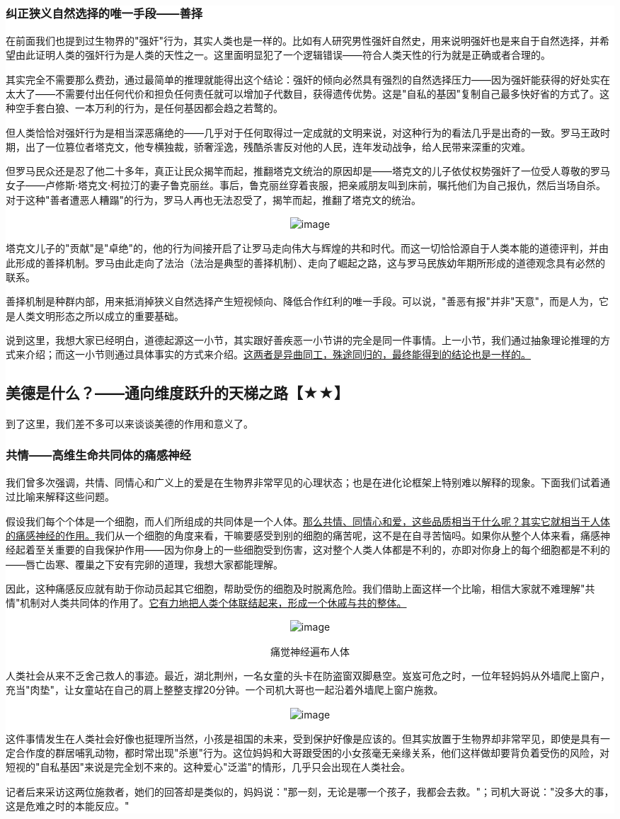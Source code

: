 ### 纠正狭义自然选择的唯一手段——善择

在前面我们也提到过生物界的"强奸"行为，其实人类也是一样的。比如有人研究男性强奸自然史，用来说明强奸也是来自于自然选择，并希望由此证明人类的强奸行为是人类的天性之一。这里面明显犯了一个逻辑错误——符合人类天性的行为就是正确或者合理的。

其实完全不需要那么费劲，通过最简单的推理就能得出这个结论：强奸的倾向必然具有强烈的自然选择压力——因为强奸能获得的好处实在太大了——不需要付出任何代价和担负任何责任就可以增加子代数目，获得遗传优势。这是"自私的基因"复制自己最多快好省的方式了。这种空手套白狼、一本万利的行为，是任何基因都会趋之若鹜的。

但人类恰恰对强奸行为是相当深恶痛绝的——几乎对于任何取得过一定成就的文明来说，对这种行为的看法几乎是出奇的一致。罗马王政时期，出了一位篡位者塔克文，他专横独裁，骄奢淫逸，残酷杀害反对他的人民，连年发动战争，给人民带来深重的灾难。

但罗马民众还是忍了他二十多年，真正让民众揭竿而起，推翻塔克文统治的原因却是——塔克文的儿子依仗权势强奸了一位受人尊敬的罗马女子——卢修斯·塔克文·柯拉汀的妻子鲁克丽丝。事后，鲁克丽丝穿着丧服，把亲戚朋友叫到床前，嘱托他们为自己报仇，然后当场自杀。对于这种"善者遭恶人糟蹋"的行为，罗马人再也无法忍受了，揭竿而起，推翻了塔克文的统治。

<p align="center"><img width="500" alt="image" src="https://github.com/user-attachments/assets/b6d62eeb-eecc-4e97-b4f8-60c03b693fa9" />
</p>

塔克文儿子的"贡献"是"卓绝"的，他的行为间接开启了让罗马走向伟大与辉煌的共和时代。而这一切恰恰源自于人类本能的道德评判，并由此形成的善择机制。罗马由此走向了法治（法治是典型的善择机制）、走向了崛起之路，这与罗马民族幼年期所形成的道德观念具有必然的联系。

善择机制是种群内部，用来抵消掉狭义自然选择产生短视倾向、降低合作红利的唯一手段。可以说，"善恶有报"并非"天意"，而是人为，它是人类文明形态之所以成立的重要基础。

说到这里，我想大家已经明白，道德起源这一小节，其实跟好善疾恶一小节讲的完全是同一件事情。上一小节，我们通过抽象理论推理的方式来介绍；而这一小节则通过具体事实的方式来介绍。[这两者是异曲同工，殊途同归的，最终能得到的结论也是一样的。]()

## 美德是什么？——通向维度跃升的天梯之路【★★】

到了这里，我们差不多可以来谈谈美德的作用和意义了。

### 共情——高维生命共同体的痛感神经

我们曾多次强调，共情、同情心和广义上的爱是在生物界非常罕见的心理状态；也是在进化论框架上特别难以解释的现象。下面我们试着通过比喻来解释这些问题。

假设我们每个个体是一个细胞，而人们所组成的共同体是一个人体。[那么共情、同情心和爱，这些品质相当于什么呢？其实它就相当于人体的痛感神经的作用。]()我们从一个细胞的角度来看，干嘛要感受到别的细胞的痛苦呢，这不是在自寻苦恼吗。如果你从整个人体来看，痛感神经起着至关重要的自我保护作用——因为你身上的一些细胞受到伤害，这对整个人类人体都是不利的，亦即对你身上的每个细胞都是不利的——唇亡齿寒、覆巢之下安有完卵的道理，我想大家都能理解。

因此，这种痛感反应就有助于你动员起其它细胞，帮助受伤的细胞及时脱离危险。我们借助上面这样一个比喻，相信大家就不难理解"共情"机制对人类共同体的作用了。[它有力地把人类个体联结起来，形成一个休戚与共的整体。]()

<p align="center"><img width="300" alt="image" src="https://github.com/user-attachments/assets/100ea8f9-d0e6-4dee-9e33-c10d8c4aee3d" />
</p>

<p align="center">痛觉神经遍布人体</p>

人类社会从来不乏舍己救人的事迹。最近，湖北荆州，一名女童的头卡在防盗窗双脚悬空。岌岌可危之时，一位年轻妈妈从外墙爬上窗户，充当"肉垫"，让女童站在自己的肩上整整支撑20分钟。一个司机大哥也一起沿着外墙爬上窗户施救。

<p align="center"><img width="400" alt="image" src="https://github.com/user-attachments/assets/40fc308b-40e6-4020-b15b-8353ebc187a8" />
</p>

这件事情发生在人类社会好像也挺理所当然，小孩是祖国的未来，受到保护好像是应该的。但其实放置于生物界却非常罕见，即使是具有一定合作度的群居哺乳动物，都时常出现"杀崽"行为。这位妈妈和大哥跟受困的小女孩毫无亲缘关系，他们这样做却要背负着受伤的风险，对短视的"自私基因"来说是完全划不来的。这种爱心"泛滥"的情形，几乎只会出现在人类社会。

记者后来采访这两位施救者，她们的回答却是类似的，妈妈说："那一刻，无论是哪一个孩子，我都会去救。"；司机大哥说："没多大的事，这是危难之时的本能反应。"
